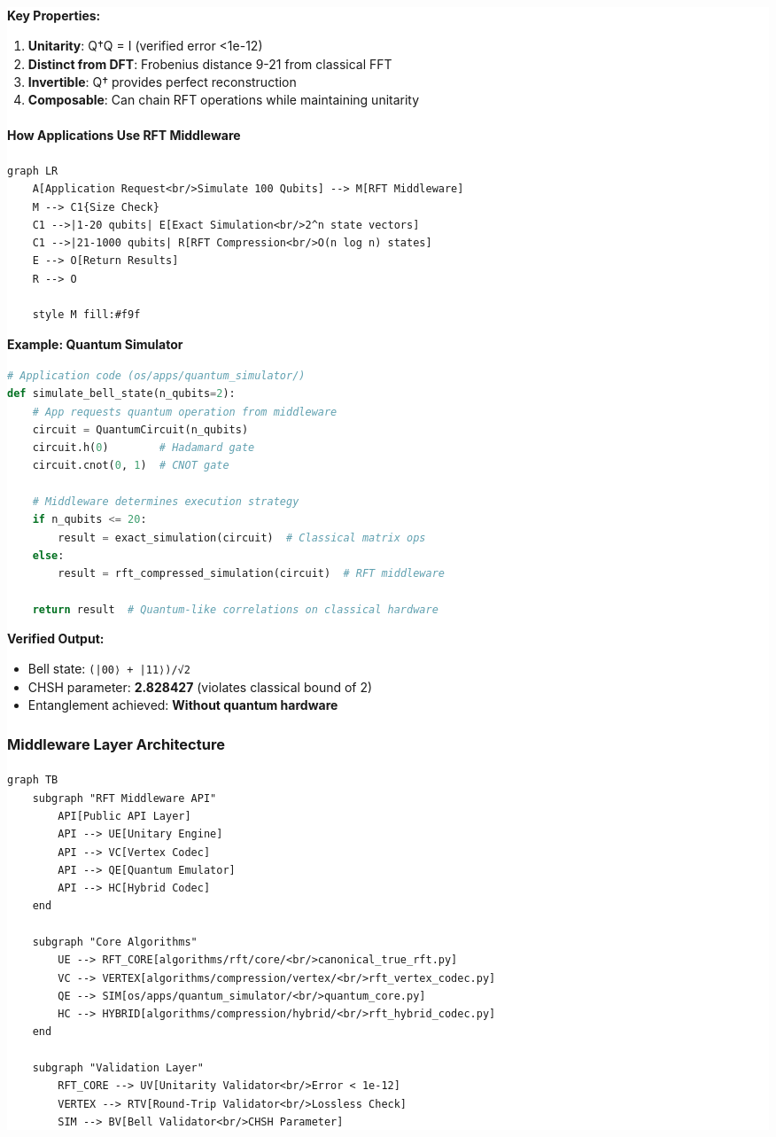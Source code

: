**Key Properties:**
1. **Unitarity**: Q†Q = I (verified error <1e-12)
2. **Distinct from DFT**: Frobenius distance 9-21 from classical FFT
3. **Invertible**: Q† provides perfect reconstruction
4. **Composable**: Can chain RFT operations while maintaining unitarity

#### How Applications Use RFT Middleware

```mermaid
graph LR
    A[Application Request<br/>Simulate 100 Qubits] --> M[RFT Middleware]
    M --> C1{Size Check}
    C1 -->|1-20 qubits| E[Exact Simulation<br/>2^n state vectors]
    C1 -->|21-1000 qubits| R[RFT Compression<br/>O(n log n) states]
    E --> O[Return Results]
    R --> O
    
    style M fill:#f9f
```

**Example: Quantum Simulator**

```python
# Application code (os/apps/quantum_simulator/)
def simulate_bell_state(n_qubits=2):
    # App requests quantum operation from middleware
    circuit = QuantumCircuit(n_qubits)
    circuit.h(0)        # Hadamard gate
    circuit.cnot(0, 1)  # CNOT gate
    
    # Middleware determines execution strategy
    if n_qubits <= 20:
        result = exact_simulation(circuit)  # Classical matrix ops
    else:
        result = rft_compressed_simulation(circuit)  # RFT middleware
    
    return result  # Quantum-like correlations on classical hardware
```

**Verified Output:**
- Bell state: `(|00⟩ + |11⟩)/√2`
- CHSH parameter: **2.828427** (violates classical bound of 2)
- Entanglement achieved: **Without quantum hardware**

### Middleware Layer Architecture

```mermaid
graph TB
    subgraph "RFT Middleware API"
        API[Public API Layer]
        API --> UE[Unitary Engine]
        API --> VC[Vertex Codec]
        API --> QE[Quantum Emulator]
        API --> HC[Hybrid Codec]
    end
    
    subgraph "Core Algorithms"
        UE --> RFT_CORE[algorithms/rft/core/<br/>canonical_true_rft.py]
        VC --> VERTEX[algorithms/compression/vertex/<br/>rft_vertex_codec.py]
        QE --> SIM[os/apps/quantum_simulator/<br/>quantum_core.py]
        HC --> HYBRID[algorithms/compression/hybrid/<br/>rft_hybrid_codec.py]
    end
    
    subgraph "Validation Layer"
        RFT_CORE --> UV[Unitarity Validator<br/>Error < 1e-12]
        VERTEX --> RTV[Round-Trip Validator<br/>Lossless Check]
        SIM --> BV[Bell Validator<br/>CHSH Parameter]
```